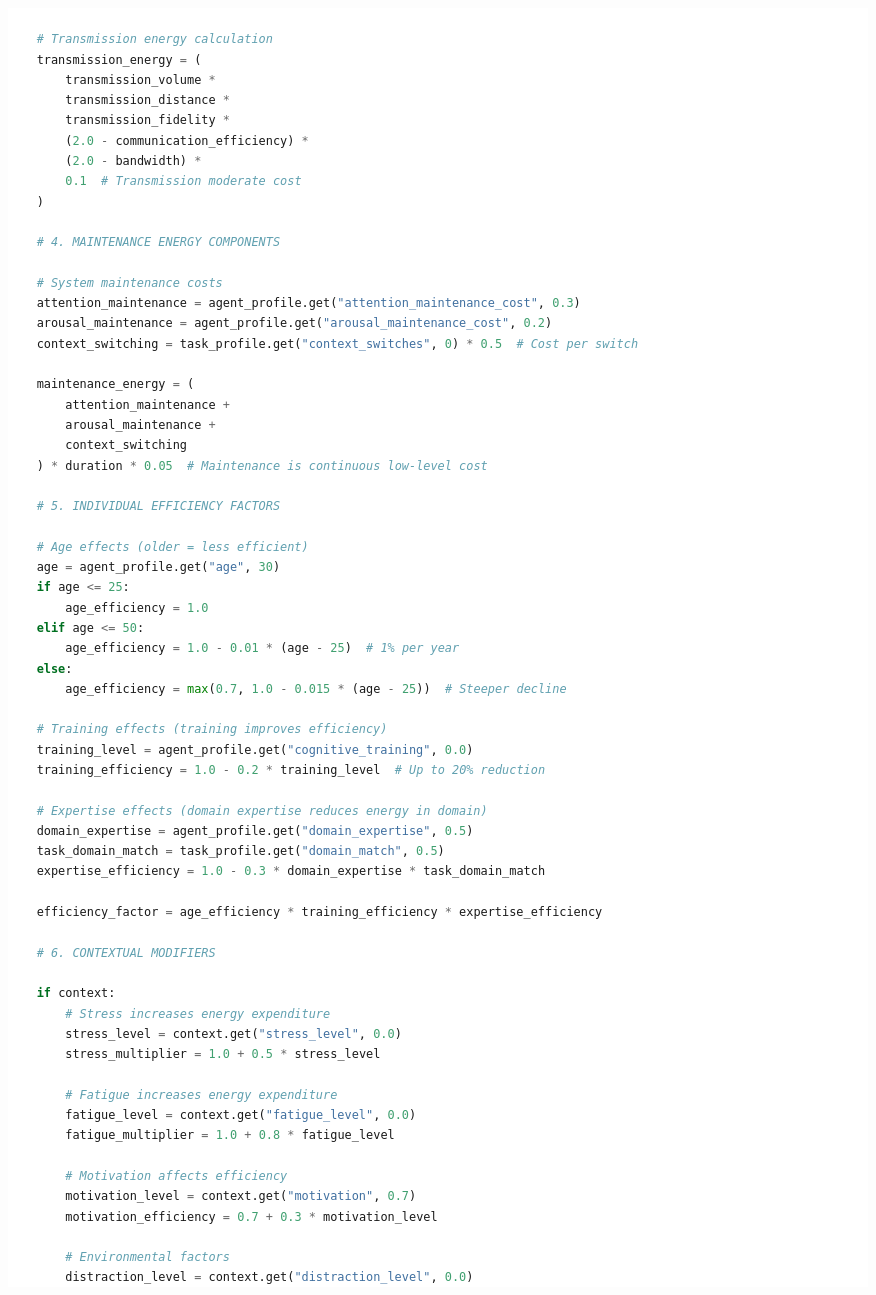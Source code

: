 ```python
    
    # Transmission energy calculation
    transmission_energy = (
        transmission_volume * 
        transmission_distance * 
        transmission_fidelity * 
        (2.0 - communication_efficiency) * 
        (2.0 - bandwidth) * 
        0.1  # Transmission moderate cost
    )
    
    # 4. MAINTENANCE ENERGY COMPONENTS
    
    # System maintenance costs
    attention_maintenance = agent_profile.get("attention_maintenance_cost", 0.3)
    arousal_maintenance = agent_profile.get("arousal_maintenance_cost", 0.2)
    context_switching = task_profile.get("context_switches", 0) * 0.5  # Cost per switch
    
    maintenance_energy = (
        attention_maintenance + 
        arousal_maintenance + 
        context_switching
    ) * duration * 0.05  # Maintenance is continuous low-level cost
    
    # 5. INDIVIDUAL EFFICIENCY FACTORS
    
    # Age effects (older = less efficient)
    age = agent_profile.get("age", 30)
    if age <= 25:
        age_efficiency = 1.0
    elif age <= 50:
        age_efficiency = 1.0 - 0.01 * (age - 25)  # 1% per year
    else:
        age_efficiency = max(0.7, 1.0 - 0.015 * (age - 25))  # Steeper decline
    
    # Training effects (training improves efficiency)
    training_level = agent_profile.get("cognitive_training", 0.0)
    training_efficiency = 1.0 - 0.2 * training_level  # Up to 20% reduction
    
    # Expertise effects (domain expertise reduces energy in domain)
    domain_expertise = agent_profile.get("domain_expertise", 0.5)
    task_domain_match = task_profile.get("domain_match", 0.5)
    expertise_efficiency = 1.0 - 0.3 * domain_expertise * task_domain_match
    
    efficiency_factor = age_efficiency * training_efficiency * expertise_efficiency
    
    # 6. CONTEXTUAL MODIFIERS
    
    if context:
        # Stress increases energy expenditure
        stress_level = context.get("stress_level", 0.0)
        stress_multiplier = 1.0 + 0.5 * stress_level
        
        # Fatigue increases energy expenditure
        fatigue_level = context.get("fatigue_level", 0.0)
        fatigue_multiplier = 1.0 + 0.8 * fatigue_level
        
        # Motivation affects efficiency
        motivation_level = context.get("motivation", 0.7)
        motivation_efficiency = 0.7 + 0.3 * motivation_level
        
        # Environmental factors
        distraction_level = context.get("distraction_level", 0.0)
```